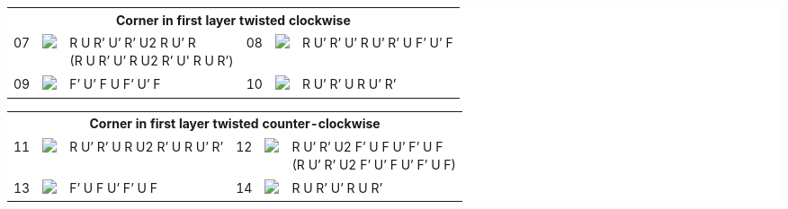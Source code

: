 <table class="cube_table">	
	<th colspan="6">Corner in first layer twisted clockwise</th>	
	<tr>
		<td class="cube_table_case_td">07</td>
		<td class="cube_table_cube_td">
			<img src="../../images/f2l/f2l-case07.png">
		</td>		
		<td class="cube_table_algorithm_td">R U R’ U’ R’ U2 R U’ R<br />(R U R’ U’ R U2 R’ U' R U R’)</td>		
		<td class="cube_table_case_td">08</td>
		<td class="cube_table_cube_td">
			<img src="../../images/f2l/f2l-case08.png">
		</td>
		<td class="cube_table_algorithm_td">R U’ R’ U’ R U’ R’ U F’ U’ F</td>	
	</tr>	
	<tr>
		<td class="cube_table_case_td">09</td>
		<td class="cube_table_cube_td">
			<img src="../../images/f2l/f2l-case09.png">
		</td>	
		<td class="cube_table_algorithm_td">F’ U’ F U F’ U’ F</td>
		<td class="cube_table_case_td">10</td>		
		<td class="cube_table_cube_td">
			<img src="../../images/f2l/f2l-case10.png">
		</td>		
		<td class="cube_table_algorithm_td">R U’ R’ U R U’ R’</td>	
	</tr>
</table>

<table class="cube_table">
	<th colspan="6">Corner in first layer twisted counter-clockwise</th>	
	<tr>
		<td class="cube_table_case_td">11</td>
		<td class="cube_table_cube_td">
			<img src="../../images/f2l/f2l-case11.png">
		</td>	
		<td class="cube_table_algorithm_td">R U’ R’ U R U2 R’ U R U’ R’</td>
		<td class="cube_table_case_td">12</td>
		<td class="cube_table_cube_td">
			<img src="../../images/f2l/f2l-case12.png">
		</td>		
		<td class="cube_table_algorithm_td">R U’ R’ U2 F’ U F U’ F’ U F<br />(R U’ R’ U2 F’ U’ F U’ F’ U F)</td>
	</tr>	
	<tr>
		<td class="cube_table_case_td">13</td>
		<td class="cube_table_cube_td">
			<img src="../../images/f2l/f2l-case13.png">
		</td>	
		<td class="cube_table_algorithm_td">F’ U F U’ F’ U F</td>
		<td class="cube_table_case_td">14</td>
		<td class="cube_table_cube_td">
			<img src="../../images/f2l/f2l-case14.png">
		</td>	
		<td class="cube_table_algorithm_td">R U R’ U’ R U R’</td>	
	</tr>
</table>

